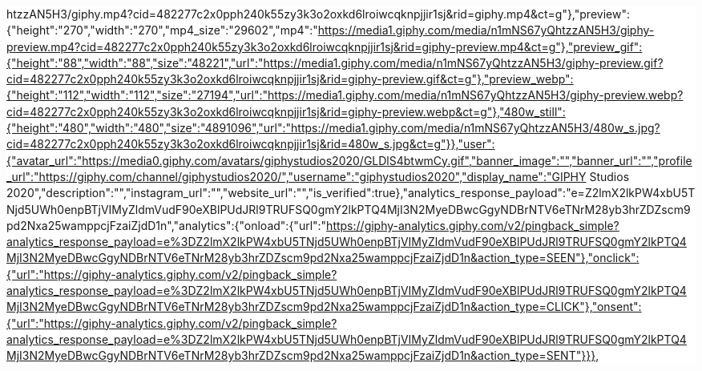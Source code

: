 htzzAN5H3/giphy.mp4?cid=482277c2x0pph240k55zy3k3o2oxkd6lroiwcqknpjjir1sj&rid=giphy.mp4&ct=g"},"preview":{"height":"270","width":"270","mp4_size":"29602","mp4":"https://media1.giphy.com/media/n1mNS67yQhtzzAN5H3/giphy-preview.mp4?cid=482277c2x0pph240k55zy3k3o2oxkd6lroiwcqknpjjir1sj&rid=giphy-preview.mp4&ct=g"},"preview_gif":{"height":"88","width":"88","size":"48221","url":"https://media1.giphy.com/media/n1mNS67yQhtzzAN5H3/giphy-preview.gif?cid=482277c2x0pph240k55zy3k3o2oxkd6lroiwcqknpjjir1sj&rid=giphy-preview.gif&ct=g"},"preview_webp":{"height":"112","width":"112","size":"27194","url":"https://media1.giphy.com/media/n1mNS67yQhtzzAN5H3/giphy-preview.webp?cid=482277c2x0pph240k55zy3k3o2oxkd6lroiwcqknpjjir1sj&rid=giphy-preview.webp&ct=g"},"480w_still":{"height":"480","width":"480","size":"4891096","url":"https://media1.giphy.com/media/n1mNS67yQhtzzAN5H3/480w_s.jpg?cid=482277c2x0pph240k55zy3k3o2oxkd6lroiwcqknpjjir1sj&rid=480w_s.jpg&ct=g"}},"user":{"avatar_url":"https://media0.giphy.com/avatars/giphystudios2020/GLDlS4btwmCy.gif","banner_image":"","banner_url":"","profile_url":"https://giphy.com/channel/giphystudios2020/","username":"giphystudios2020","display_name":"GIPHY Studios 2020","description":"","instagram_url":"","website_url":"","is_verified":true},"analytics_response_payload":"e=Z2lmX2lkPW4xbU5TNjd5UWh0enpBTjVIMyZldmVudF90eXBlPUdJRl9TRUFSQ0gmY2lkPTQ4MjI3N2MyeDBwcGgyNDBrNTV6eTNrM28yb3hrZDZscm9pd2Nxa25wamppcjFzaiZjdD1n","analytics":{"onload":{"url":"https://giphy-analytics.giphy.com/v2/pingback_simple?analytics_response_payload=e%3DZ2lmX2lkPW4xbU5TNjd5UWh0enpBTjVIMyZldmVudF90eXBlPUdJRl9TRUFSQ0gmY2lkPTQ4MjI3N2MyeDBwcGgyNDBrNTV6eTNrM28yb3hrZDZscm9pd2Nxa25wamppcjFzaiZjdD1n&action_type=SEEN"},"onclick":{"url":"https://giphy-analytics.giphy.com/v2/pingback_simple?analytics_response_payload=e%3DZ2lmX2lkPW4xbU5TNjd5UWh0enpBTjVIMyZldmVudF90eXBlPUdJRl9TRUFSQ0gmY2lkPTQ4MjI3N2MyeDBwcGgyNDBrNTV6eTNrM28yb3hrZDZscm9pd2Nxa25wamppcjFzaiZjdD1n&action_type=CLICK"},"onsent":{"url":"https://giphy-analytics.giphy.com/v2/pingback_simple?analytics_response_payload=e%3DZ2lmX2lkPW4xbU5TNjd5UWh0enpBTjVIMyZldmVudF90eXBlPUdJRl9TRUFSQ0gmY2lkPTQ4MjI3N2MyeDBwcGgyNDBrNTV6eTNrM28yb3hrZDZscm9pd2Nxa25wamppcjFzaiZjdD1n&action_type=SENT"}}},

